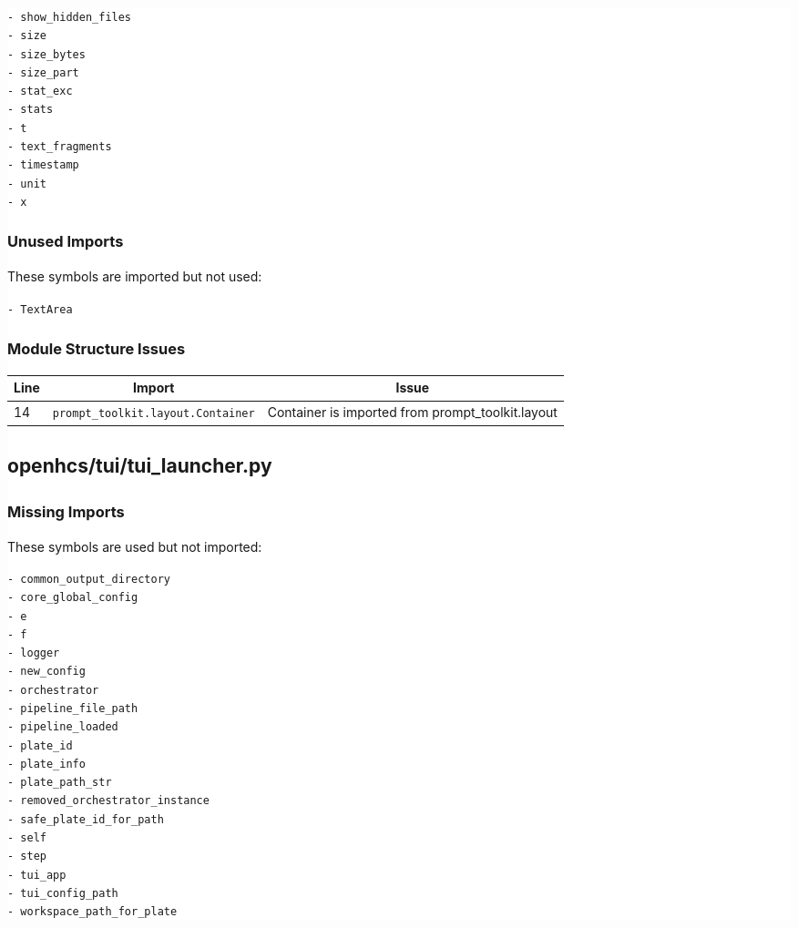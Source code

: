 ```
- show_hidden_files
- size
- size_bytes
- size_part
- stat_exc
- stats
- t
- text_fragments
- timestamp
- unit
- x
```

### Unused Imports
These symbols are imported but not used:
```
- TextArea
```

### Module Structure Issues
| Line | Import | Issue |
| ---- | ------ | ----- |
| 14 | `prompt_toolkit.layout.Container` | Container is imported from prompt_toolkit.layout |

## openhcs/tui/tui_launcher.py

### Missing Imports
These symbols are used but not imported:
```
- common_output_directory
- core_global_config
- e
- f
- logger
- new_config
- orchestrator
- pipeline_file_path
- pipeline_loaded
- plate_id
- plate_info
- plate_path_str
- removed_orchestrator_instance
- safe_plate_id_for_path
- self
- step
- tui_app
- tui_config_path
- workspace_path_for_plate
```
